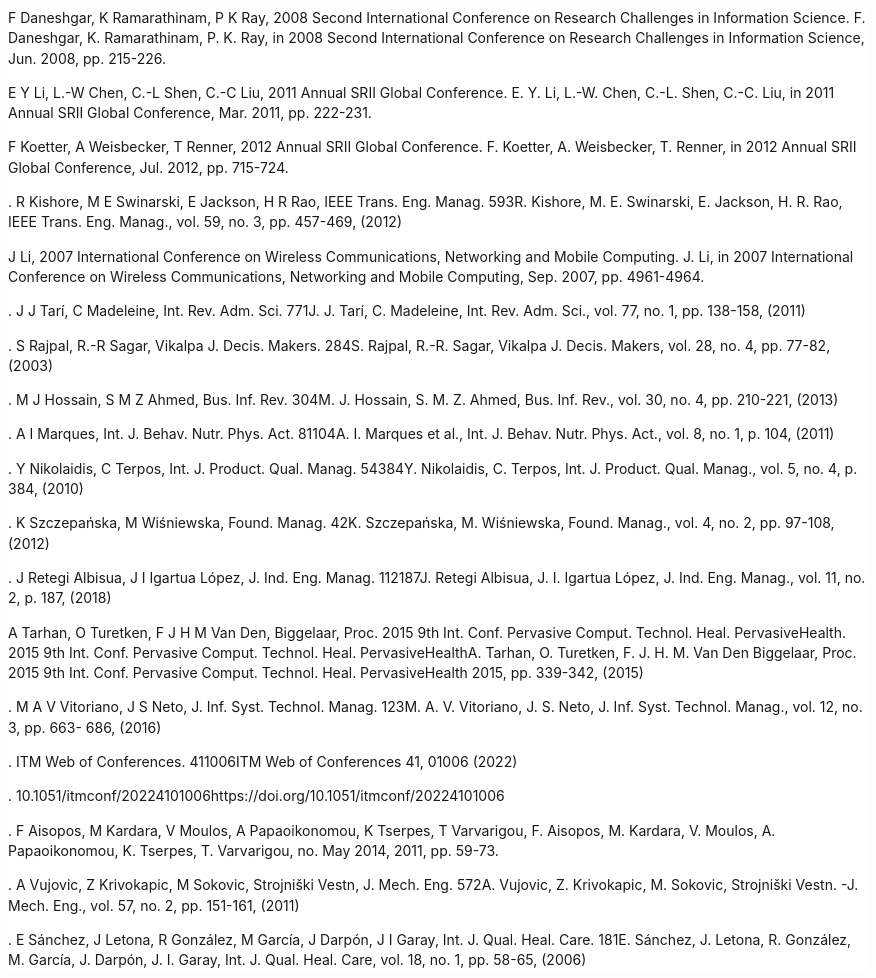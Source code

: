 F Daneshgar, K Ramarathinam, P K Ray, 2008 Second International Conference on Research Challenges in Information Science. F. Daneshgar, K. Ramarathinam, P. K. Ray, in 2008 Second International Conference on Research Challenges in Information Science, Jun. 2008, pp. 215-226.

E Y Li, L.-W Chen, C.-L Shen, C.-C Liu, 2011 Annual SRII Global Conference. E. Y. Li, L.-W. Chen, C.-L. Shen, C.-C. Liu, in 2011 Annual SRII Global Conference, Mar. 2011, pp. 222-231.

F Koetter, A Weisbecker, T Renner, 2012 Annual SRII Global Conference. F. Koetter, A. Weisbecker, T. Renner, in 2012 Annual SRII Global Conference, Jul. 2012, pp. 715-724.

. R Kishore, M E Swinarski, E Jackson, H R Rao, IEEE Trans. Eng. Manag. 593R. Kishore, M. E. Swinarski, E. Jackson, H. R. Rao, IEEE Trans. Eng. Manag., vol. 59, no. 3, pp. 457-469, (2012)

J Li, 2007 International Conference on Wireless Communications, Networking and Mobile Computing. J. Li, in 2007 International Conference on Wireless Communications, Networking and Mobile Computing, Sep. 2007, pp. 4961-4964.

. J J Tarí, C Madeleine, Int. Rev. Adm. Sci. 771J. J. Tarí, C. Madeleine, Int. Rev. Adm. Sci., vol. 77, no. 1, pp. 138-158, (2011)

. S Rajpal, R.-R Sagar, Vikalpa J. Decis. Makers. 284S. Rajpal, R.-R. Sagar, Vikalpa J. Decis. Makers, vol. 28, no. 4, pp. 77-82, (2003)

. M J Hossain, S M Z Ahmed, Bus. Inf. Rev. 304M. J. Hossain, S. M. Z. Ahmed, Bus. Inf. Rev., vol. 30, no. 4, pp. 210-221, (2013)

. A I Marques, Int. J. Behav. Nutr. Phys. Act. 81104A. I. Marques et al., Int. J. Behav. Nutr. Phys. Act., vol. 8, no. 1, p. 104, (2011)

. Y Nikolaidis, C Terpos, Int. J. Product. Qual. Manag. 54384Y. Nikolaidis, C. Terpos, Int. J. Product. Qual. Manag., vol. 5, no. 4, p. 384, (2010)

. K Szczepańska, M Wiśniewska, Found. Manag. 42K. Szczepańska, M. Wiśniewska, Found. Manag., vol. 4, no. 2, pp. 97-108, (2012)

. J Retegi Albisua, J I Igartua López, J. Ind. Eng. Manag. 112187J. Retegi Albisua, J. I. Igartua López, J. Ind. Eng. Manag., vol. 11, no. 2, p. 187, (2018)

A Tarhan, O Turetken, F J H M Van Den, Biggelaar, Proc. 2015 9th Int. Conf. Pervasive Comput. Technol. Heal. PervasiveHealth. 2015 9th Int. Conf. Pervasive Comput. Technol. Heal. PervasiveHealthA. Tarhan, O. Turetken, F. J. H. M. Van Den Biggelaar, Proc. 2015 9th Int. Conf. Pervasive Comput. Technol. Heal. PervasiveHealth 2015, pp. 339-342, (2015)

. M A V Vitoriano, J S Neto, J. Inf. Syst. Technol. Manag. 123M. A. V. Vitoriano, J. S. Neto, J. Inf. Syst. Technol. Manag., vol. 12, no. 3, pp. 663- 686, (2016)

. ITM Web of Conferences. 411006ITM Web of Conferences 41, 01006 (2022)

. 10.1051/itmconf/20224101006https://doi.org/10.1051/itmconf/20224101006

. F Aisopos, M Kardara, V Moulos, A Papaoikonomou, K Tserpes, T Varvarigou, F. Aisopos, M. Kardara, V. Moulos, A. Papaoikonomou, K. Tserpes, T. Varvarigou, no. May 2014, 2011, pp. 59-73.

. A Vujovic, Z Krivokapic, M Sokovic, Strojniški Vestn, J. Mech. Eng. 572A. Vujovic, Z. Krivokapic, M. Sokovic, Strojniški Vestn. -J. Mech. Eng., vol. 57, no. 2, pp. 151-161, (2011)

. E Sánchez, J Letona, R González, M García, J Darpón, J I Garay, Int. J. Qual. Heal. Care. 181E. Sánchez, J. Letona, R. González, M. García, J. Darpón, J. I. Garay, Int. J. Qual. Heal. Care, vol. 18, no. 1, pp. 58-65, (2006)
